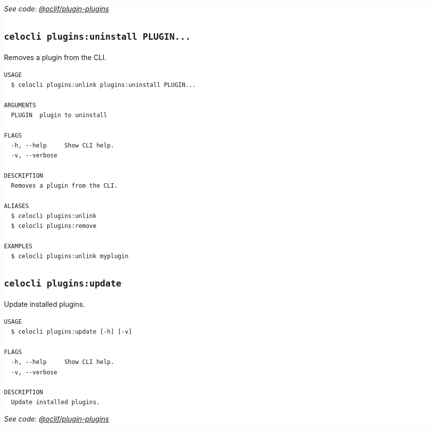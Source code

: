
_See code: [@oclif/plugin-plugins](https://github.com/oclif/plugin-plugins/blob/v4.1.14/lib/commands/plugins/uninstall.ts)_

## `celocli plugins:uninstall PLUGIN...`

Removes a plugin from the CLI.

```
USAGE
  $ celocli plugins:unlink plugins:uninstall PLUGIN...

ARGUMENTS
  PLUGIN  plugin to uninstall

FLAGS
  -h, --help     Show CLI help.
  -v, --verbose

DESCRIPTION
  Removes a plugin from the CLI.

ALIASES
  $ celocli plugins:unlink
  $ celocli plugins:remove

EXAMPLES
  $ celocli plugins:unlink myplugin
```

## `celocli plugins:update`

Update installed plugins.

```
USAGE
  $ celocli plugins:update [-h] [-v]

FLAGS
  -h, --help     Show CLI help.
  -v, --verbose

DESCRIPTION
  Update installed plugins.
```

_See code: [@oclif/plugin-plugins](https://github.com/oclif/plugin-plugins/blob/v4.1.14/lib/commands/plugins/update.ts)_
